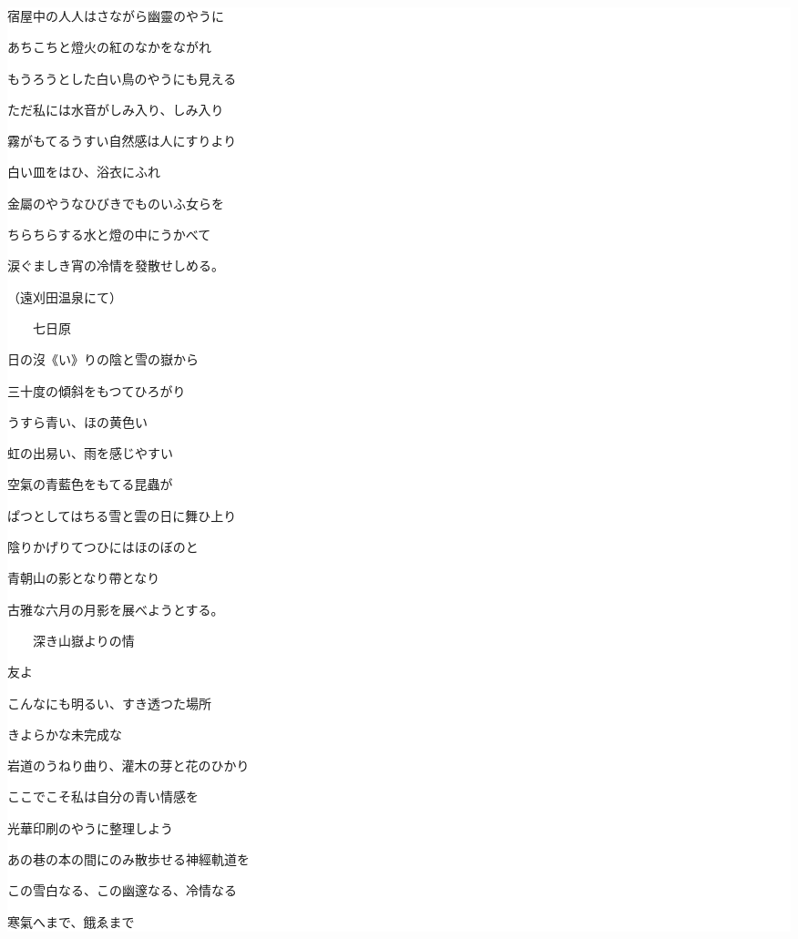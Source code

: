 宿屋中の人人はさながら幽靈のやうに

あちこちと燈火の紅のなかをながれ

もうろうとした白い鳥のやうにも見える

ただ私には水音がしみ入り、しみ入り

霧がもてるうすい自然感は人にすりより

白い皿をはひ、浴衣にふれ

金屬のやうなひびきでものいふ女らを

ちらちらする水と燈の中にうかべて

涙ぐましき宵の冷情を發散せしめる。

（遠刈田温泉にて）



　　七日原



日の沒《い》りの陰と雪の嶽から

三十度の傾斜をもつてひろがり

うすら青い、ほの黄色い

虹の出易い、雨を感じやすい

空氣の青藍色をもてる昆蟲が

ぱつとしてはちる雪と雲の日に舞ひ上り

陰りかげりてつひにはほのぼのと

青朝山の影となり帶となり

古雅な六月の月影を展べようとする。



　　深き山嶽よりの情



友よ

こんなにも明るい、すき透つた場所

きよらかな未完成な

岩道のうねり曲り、灌木の芽と花のひかり

ここでこそ私は自分の青い情感を

光華印刷のやうに整理しよう

あの巷の本の間にのみ散歩せる神經軌道を

この雪白なる、この幽邃なる、冷情なる

寒氣へまで、餓ゑまで
